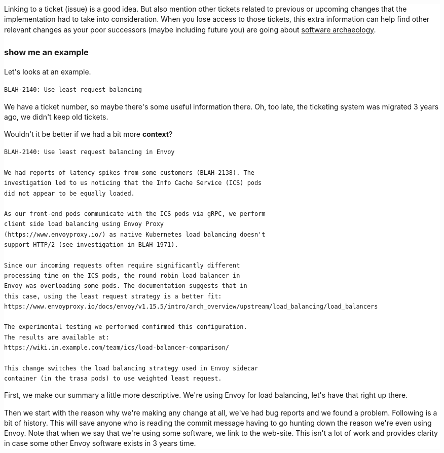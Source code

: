 Linking to a ticket (issue) is a good idea. But also mention other tickets related to previous or upcoming changes that the implementation had to take into consideration. When you lose access to those tickets, this extra information can help find other relevant changes as your poor successors (maybe including future you) are going about [software archaeology](https://en.wikipedia.org/wiki/Software_archaeology).

### show me an example

Let's looks at an example.

```COMMIT_EDITMSG
BLAH-2140: Use least request balancing
```

We have a ticket number, so maybe there's some useful information there. Oh, too late, the ticketing system was migrated 3 years ago, we didn't keep old tickets.

Wouldn't it be better if we had a bit more **context**?

```COMMIT_EDITMSG
BLAH-2140: Use least request balancing in Envoy

We had reports of latency spikes from some customers (BLAH-2138). The
investigation led to us noticing that the Info Cache Service (ICS) pods
did not appear to be equally loaded.

As our front-end pods communicate with the ICS pods via gRPC, we perform
client side load balancing using Envoy Proxy
(https://www.envoyproxy.io/) as native Kubernetes load balancing doesn't
support HTTP/2 (see investigation in BLAH-1971).

Since our incoming requests often require significantly different
processing time on the ICS pods, the round robin load balancer in
Envoy was overloading some pods. The documentation suggests that in
this case, using the least request strategy is a better fit:
https://www.envoyproxy.io/docs/envoy/v1.15.5/intro/arch_overview/upstream/load_balancing/load_balancers

The experimental testing we performed confirmed this configuration.
The results are available at:
https://wiki.in.example.com/team/ics/load-balancer-comparison/

This change switches the load balancing strategy used in Envoy sidecar
container (in the trasa pods) to use weighted least request.
```

First, we make our summary a little more descriptive. We're using Envoy for load balancing, let's have that right up there.

Then we start with the reason why we're making any change at all, we've had bug reports and we found a problem. Following is a bit of history. This will save anyone who is reading the commit message having to go hunting down the reason we're even using Envoy. Note that when we say that we're using some software, we link to the web-site. This isn't a lot of work and provides clarity in case some other Envoy software exists in 3 years time.
